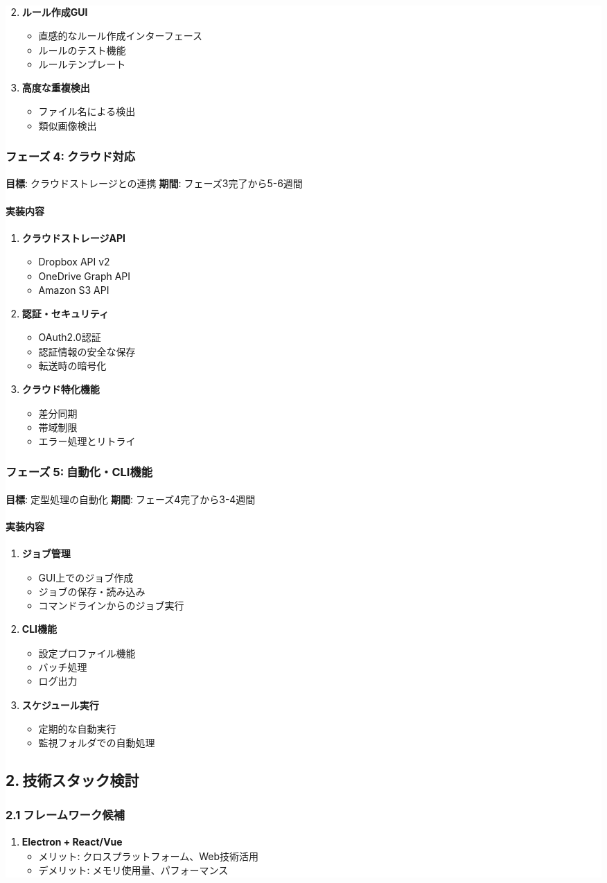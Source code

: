 2. **ルール作成GUI**
   - 直感的なルール作成インターフェース
   - ルールのテスト機能
   - ルールテンプレート

3. **高度な重複検出**
   - ファイル名による検出
   - 類似画像検出

### フェーズ 4: クラウド対応
**目標**: クラウドストレージとの連携
**期間**: フェーズ3完了から5-6週間

#### 実装内容
1. **クラウドストレージAPI**
   - Dropbox API v2
   - OneDrive Graph API
   - Amazon S3 API

2. **認証・セキュリティ**
   - OAuth2.0認証
   - 認証情報の安全な保存
   - 転送時の暗号化

3. **クラウド特化機能**
   - 差分同期
   - 帯域制限
   - エラー処理とリトライ

### フェーズ 5: 自動化・CLI機能
**目標**: 定型処理の自動化
**期間**: フェーズ4完了から3-4週間

#### 実装内容
1. **ジョブ管理**
   - GUI上でのジョブ作成
   - ジョブの保存・読み込み
   - コマンドラインからのジョブ実行

2. **CLI機能**
   - 設定プロファイル機能
   - バッチ処理
   - ログ出力

3. **スケジュール実行**
   - 定期的な自動実行
   - 監視フォルダでの自動処理

## 2. 技術スタック検討

### 2.1 フレームワーク候補
1. **Electron + React/Vue**
   - メリット: クロスプラットフォーム、Web技術活用
   - デメリット: メモリ使用量、パフォーマンス
